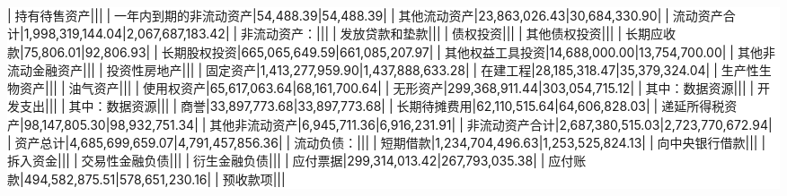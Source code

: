 | 持有待售资产|||
| 一年内到期的非流动资产|54,488.39|54,488.39|
| 其他流动资产|23,863,026.43|30,684,330.90|
| 流动资产合计|1,998,319,144.04|2,067,687,183.42|
| 非流动资产：|||
| 发放贷款和垫款|||
| 债权投资|||
| 其他债权投资|||
| 长期应收款|75,806.01|92,806.93|
| 长期股权投资|665,065,649.59|661,085,207.97|
| 其他权益工具投资|14,688,000.00|13,754,700.00|
| 其他非流动金融资产|||
| 投资性房地产|||
| 固定资产|1,413,277,959.90|1,437,888,633.28|
| 在建工程|28,185,318.47|35,379,324.04|
| 生产性生物资产|||
| 油气资产|||
| 使用权资产|65,617,063.64|68,161,700.64|
| 无形资产|299,368,911.44|303,054,715.12|
| 其中：数据资源|||
| 开发支出|||
| 其中：数据资源|||
| 商誉|33,897,773.68|33,897,773.68|
| 长期待摊费用|62,110,515.64|64,606,828.03|
| 递延所得税资产|98,147,805.30|98,932,751.34|
| 其他非流动资产|6,945,711.36|6,916,231.91|
| 非流动资产合计|2,687,380,515.03|2,723,770,672.94|
| 资产总计|4,685,699,659.07|4,791,457,856.36|
| 流动负债：|||
| 短期借款|1,234,704,496.63|1,253,525,824.13|
| 向中央银行借款|||
| 拆入资金|||
| 交易性金融负债|||
| 衍生金融负债|||
| 应付票据|299,314,013.42|267,793,035.38|
| 应付账款|494,582,875.51|578,651,230.16|
| 预收款项|||
